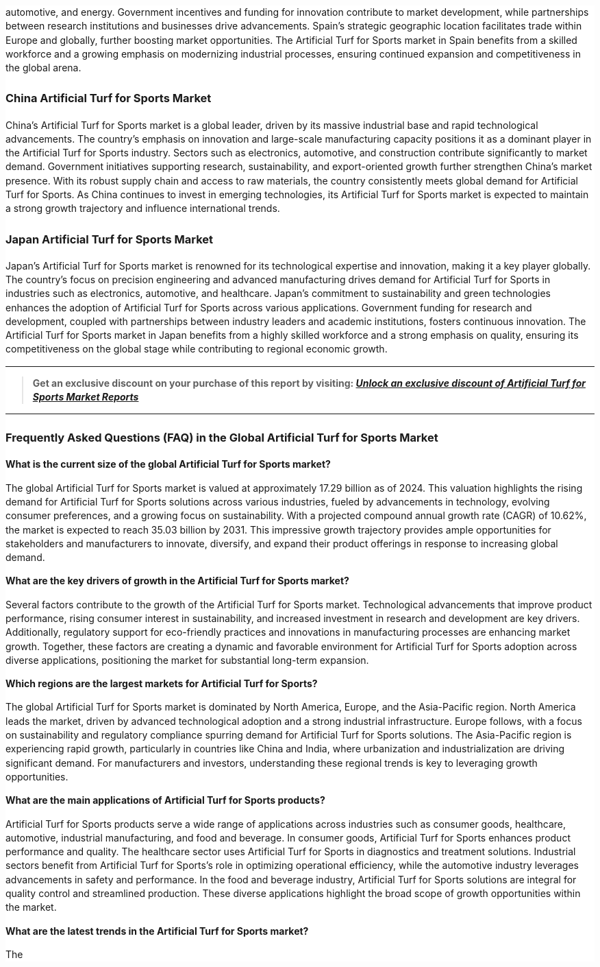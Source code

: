automotive, and energy. Government incentives and funding for innovation contribute to market development, while partnerships between research institutions and businesses drive advancements. Spain&rsquo;s strategic geographic location facilitates trade within Europe and globally, further boosting market opportunities. The Artificial Turf for Sports market in Spain benefits from a skilled workforce and a growing emphasis on modernizing industrial processes, ensuring continued expansion and competitiveness in the global arena.</p><h3>China Artificial Turf for Sports Market</h3><p>China&rsquo;s Artificial Turf for Sports market is a global leader, driven by its massive industrial base and rapid technological advancements. The country&rsquo;s emphasis on innovation and large-scale manufacturing capacity positions it as a dominant player in the Artificial Turf for Sports industry. Sectors such as electronics, automotive, and construction contribute significantly to market demand. Government initiatives supporting research, sustainability, and export-oriented growth further strengthen China&rsquo;s market presence. With its robust supply chain and access to raw materials, the country consistently meets global demand for Artificial Turf for Sports. As China continues to invest in emerging technologies, its Artificial Turf for Sports market is expected to maintain a strong growth trajectory and influence international trends.</p><h3>Japan Artificial Turf for Sports Market</h3><p>Japan&rsquo;s Artificial Turf for Sports market is renowned for its technological expertise and innovation, making it a key player globally. The country&rsquo;s focus on precision engineering and advanced manufacturing drives demand for Artificial Turf for Sports in industries such as electronics, automotive, and healthcare. Japan&rsquo;s commitment to sustainability and green technologies enhances the adoption of Artificial Turf for Sports across various applications. Government funding for research and development, coupled with partnerships between industry leaders and academic institutions, fosters continuous innovation. The Artificial Turf for Sports market in Japan benefits from a highly skilled workforce and a strong emphasis on quality, ensuring its competitiveness on the global stage while contributing to regional economic growth.</p><hr /><blockquote><p><strong>Get an exclusive discount on your purchase of this report by visiting: <em><a href="://marketresearchpulse.com/ask-for-discount/106621?utm_source=Github&amp;utm_medium=0110">Unlock an exclusive discount of Artificial Turf for Sports Market Reports</a></em>&nbsp;</strong></p></blockquote><hr /><h3>Frequently Asked Questions (FAQ) in the Global Artificial Turf for Sports Market</h3><p><strong>What is the current size of the global Artificial Turf for Sports market?</strong></p><p>The global Artificial Turf for Sports market is valued at approximately 17.29 billion as of 2024. This valuation highlights the rising demand for Artificial Turf for Sports solutions across various industries, fueled by advancements in technology, evolving consumer preferences, and a growing focus on sustainability. With a projected compound annual growth rate (CAGR) of 10.62%, the market is expected to reach 35.03 billion by 2031. This impressive growth trajectory provides ample opportunities for stakeholders and manufacturers to innovate, diversify, and expand their product offerings in response to increasing global demand.</p><p><strong>What are the key drivers of growth in the Artificial Turf for Sports market?</strong></p><p>Several factors contribute to the growth of the Artificial Turf for Sports market. Technological advancements that improve product performance, rising consumer interest in sustainability, and increased investment in research and development are key drivers. Additionally, regulatory support for eco-friendly practices and innovations in manufacturing processes are enhancing market growth. Together, these factors are creating a dynamic and favorable environment for Artificial Turf for Sports adoption across diverse applications, positioning the market for substantial long-term expansion.</p><p><strong>Which regions are the largest markets for Artificial Turf for Sports?</strong></p><p>The global Artificial Turf for Sports market is dominated by North America, Europe, and the Asia-Pacific region. North America leads the market, driven by advanced technological adoption and a strong industrial infrastructure. Europe follows, with a focus on sustainability and regulatory compliance spurring demand for Artificial Turf for Sports solutions. The Asia-Pacific region is experiencing rapid growth, particularly in countries like China and India, where urbanization and industrialization are driving significant demand. For manufacturers and investors, understanding these regional trends is key to leveraging growth opportunities.</p><p><strong>What are the main applications of Artificial Turf for Sports products?</strong></p><p>Artificial Turf for Sports products serve a wide range of applications across industries such as consumer goods, healthcare, automotive, industrial manufacturing, and food and beverage. In consumer goods, Artificial Turf for Sports enhances product performance and quality. The healthcare sector uses Artificial Turf for Sports in diagnostics and treatment solutions. Industrial sectors benefit from Artificial Turf for Sports&rsquo;s role in optimizing operational efficiency, while the automotive industry leverages advancements in safety and performance. In the food and beverage industry, Artificial Turf for Sports solutions are integral for quality control and streamlined production. These diverse applications highlight the broad scope of growth opportunities within the market.</p><p><strong>What are the latest trends in the Artificial Turf for Sports market?</strong></p><p>The